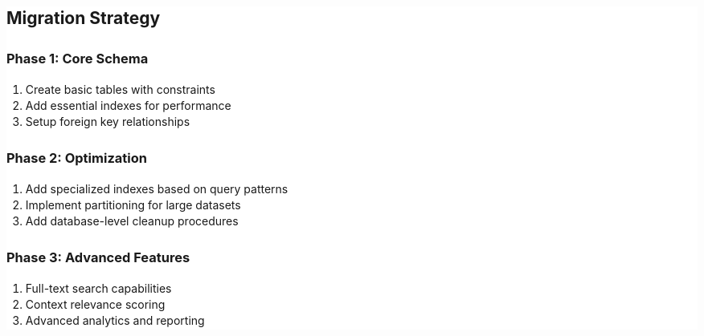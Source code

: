 ## Migration Strategy

### Phase 1: Core Schema

1. Create basic tables with constraints
2. Add essential indexes for performance
3. Setup foreign key relationships

### Phase 2: Optimization

1. Add specialized indexes based on query patterns
2. Implement partitioning for large datasets
3. Add database-level cleanup procedures

### Phase 3: Advanced Features

1. Full-text search capabilities
2. Context relevance scoring
3. Advanced analytics and reporting
